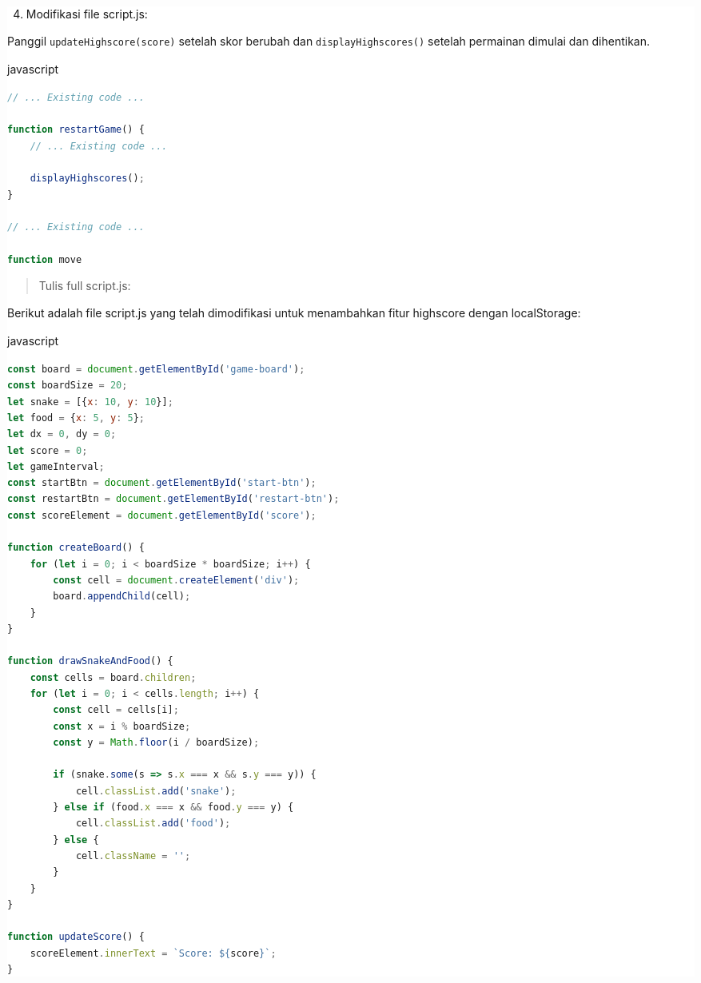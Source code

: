 4.  Modifikasi file script.js:

Panggil `updateHighscore(score)` setelah skor berubah dan `displayHighscores()` setelah permainan dimulai dan dihentikan.

javascript

```javascript
// ... Existing code ...

function restartGame() {
    // ... Existing code ...

    displayHighscores();
}

// ... Existing code ...

function move
```

> Tulis full script.js:

Berikut adalah file script.js yang telah dimodifikasi untuk menambahkan fitur highscore dengan localStorage:

javascript

```javascript
const board = document.getElementById('game-board');
const boardSize = 20;
let snake = [{x: 10, y: 10}];
let food = {x: 5, y: 5};
let dx = 0, dy = 0;
let score = 0;
let gameInterval;
const startBtn = document.getElementById('start-btn');
const restartBtn = document.getElementById('restart-btn');
const scoreElement = document.getElementById('score');

function createBoard() {
    for (let i = 0; i < boardSize * boardSize; i++) {
        const cell = document.createElement('div');
        board.appendChild(cell);
    }
}

function drawSnakeAndFood() {
    const cells = board.children;
    for (let i = 0; i < cells.length; i++) {
        const cell = cells[i];
        const x = i % boardSize;
        const y = Math.floor(i / boardSize);

        if (snake.some(s => s.x === x && s.y === y)) {
            cell.classList.add('snake');
        } else if (food.x === x && food.y === y) {
            cell.classList.add('food');
        } else {
            cell.className = '';
        }
    }
}

function updateScore() {
    scoreElement.innerText = `Score: ${score}`;
}
```